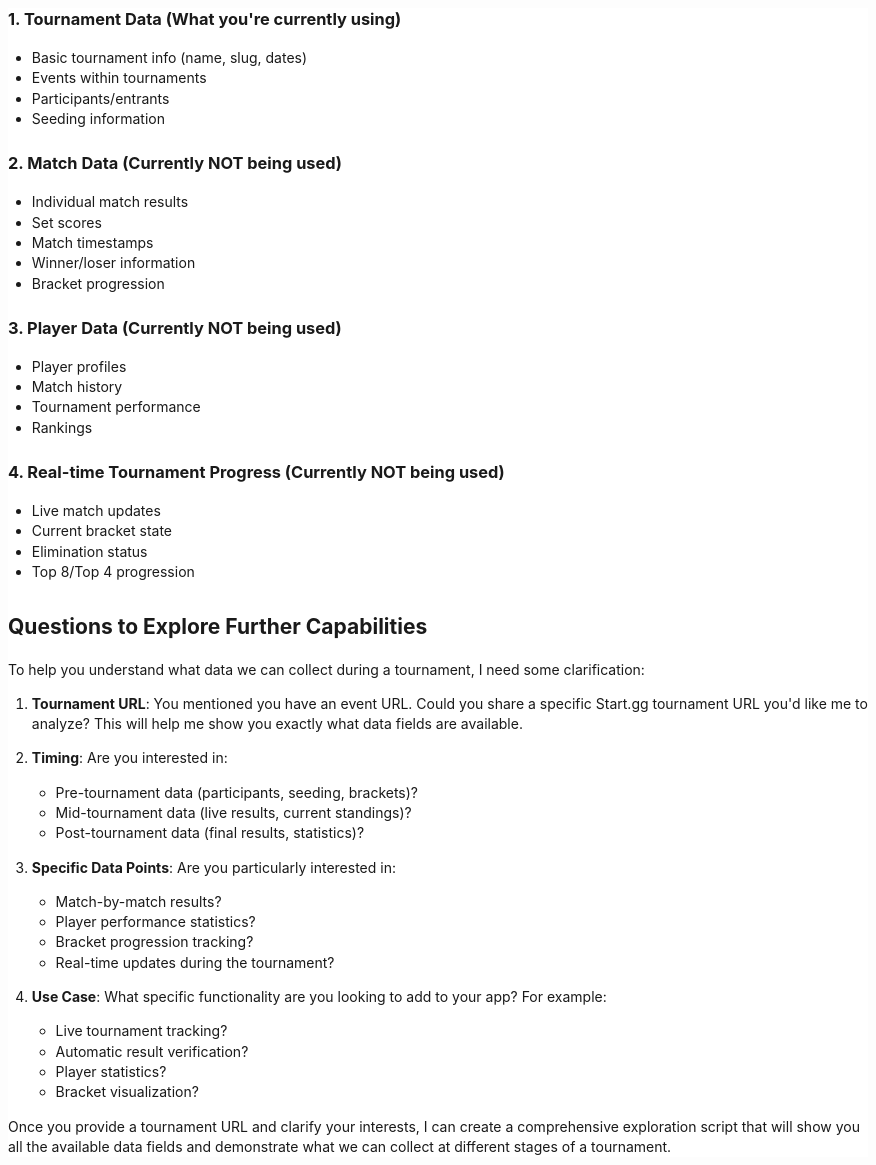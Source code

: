 ### 1. **Tournament Data** (What you're currently using)
- Basic tournament info (name, slug, dates)
- Events within tournaments
- Participants/entrants
- Seeding information

### 2. **Match Data** (Currently NOT being used)
- Individual match results
- Set scores
- Match timestamps
- Winner/loser information
- Bracket progression

### 3. **Player Data** (Currently NOT being used)
- Player profiles
- Match history
- Tournament performance
- Rankings

### 4. **Real-time Tournament Progress** (Currently NOT being used)
- Live match updates
- Current bracket state
- Elimination status
- Top 8/Top 4 progression

## Questions to Explore Further Capabilities

To help you understand what data we can collect during a tournament, I need some clarification:

1. **Tournament URL**: You mentioned you have an event URL. Could you share a specific Start.gg tournament URL you'd like me to analyze? This will help me show you exactly what data fields are available.

2. **Timing**: Are you interested in:
   - Pre-tournament data (participants, seeding, brackets)?
   - Mid-tournament data (live results, current standings)?
   - Post-tournament data (final results, statistics)?

3. **Specific Data Points**: Are you particularly interested in:
   - Match-by-match results?
   - Player performance statistics?
   - Bracket progression tracking?
   - Real-time updates during the tournament?

4. **Use Case**: What specific functionality are you looking to add to your app? For example:
   - Live tournament tracking?
   - Automatic result verification?
   - Player statistics?
   - Bracket visualization?

Once you provide a tournament URL and clarify your interests, I can create a comprehensive exploration script that will show you all the available data fields and demonstrate what we can collect at different stages of a tournament.
